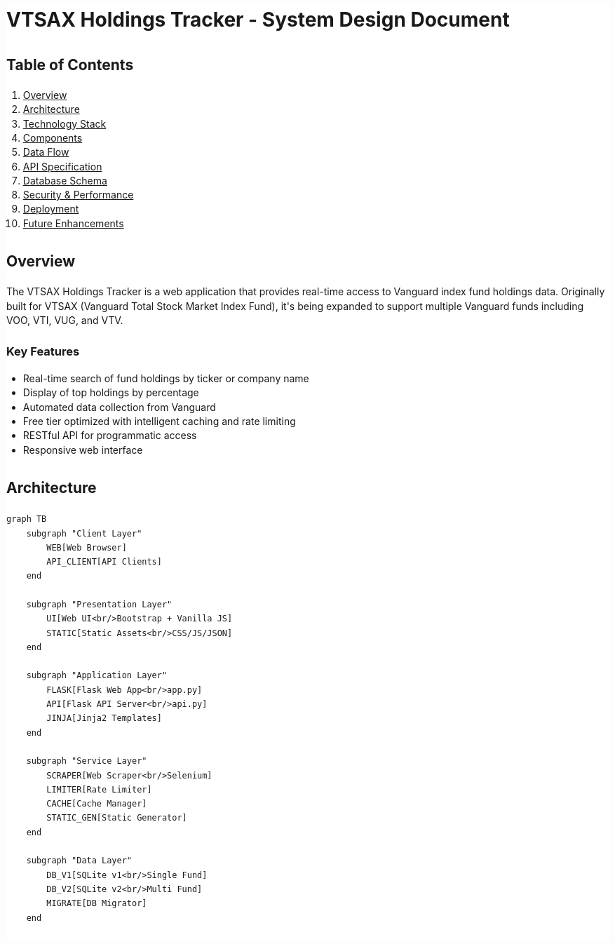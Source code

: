 # VTSAX Holdings Tracker - System Design Document

## Table of Contents
1. [Overview](#overview)
2. [Architecture](#architecture)
3. [Technology Stack](#technology-stack)
4. [Components](#components)
5. [Data Flow](#data-flow)
6. [API Specification](#api-specification)
7. [Database Schema](#database-schema)
8. [Security & Performance](#security--performance)
9. [Deployment](#deployment)
10. [Future Enhancements](#future-enhancements)

## Overview

The VTSAX Holdings Tracker is a web application that provides real-time access to Vanguard index fund holdings data. Originally built for VTSAX (Vanguard Total Stock Market Index Fund), it's being expanded to support multiple Vanguard funds including VOO, VTI, VUG, and VTV.

### Key Features
- Real-time search of fund holdings by ticker or company name
- Display of top holdings by percentage
- Automated data collection from Vanguard
- Free tier optimized with intelligent caching and rate limiting
- RESTful API for programmatic access
- Responsive web interface

## Architecture

```mermaid
graph TB
    subgraph "Client Layer"
        WEB[Web Browser]
        API_CLIENT[API Clients]
    end
    
    subgraph "Presentation Layer"
        UI[Web UI<br/>Bootstrap + Vanilla JS]
        STATIC[Static Assets<br/>CSS/JS/JSON]
    end
    
    subgraph "Application Layer"
        FLASK[Flask Web App<br/>app.py]
        API[Flask API Server<br/>api.py]
        JINJA[Jinja2 Templates]
    end
    
    subgraph "Service Layer"
        SCRAPER[Web Scraper<br/>Selenium]
        LIMITER[Rate Limiter]
        CACHE[Cache Manager]
        STATIC_GEN[Static Generator]
    end
    
    subgraph "Data Layer"
        DB_V1[SQLite v1<br/>Single Fund]
        DB_V2[SQLite v2<br/>Multi Fund]
        MIGRATE[DB Migrator]
    end
    
```